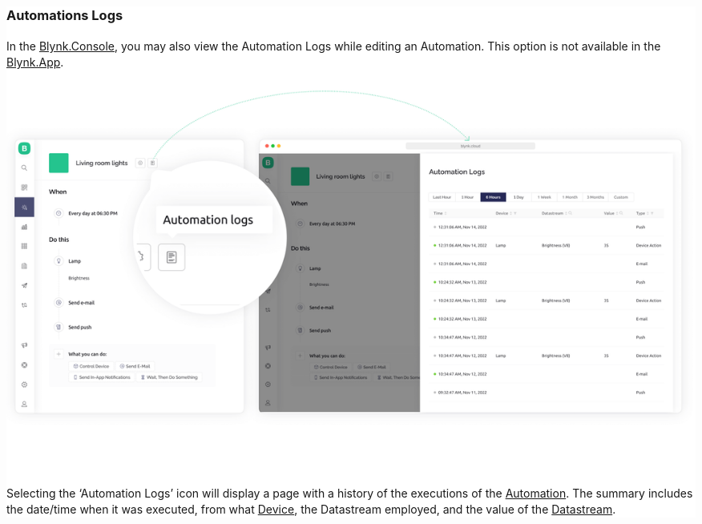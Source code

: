 ### Automations Logs

In the [Blynk.Console](broken-reference), you may also view the Automation Logs while editing an Automation.  This option is not available in the [Blynk.App](broken-reference).

![](../../.gitbook/assets/automation-logs.png)

Selecting the ‘Automation Logs’ icon will display a page with a history of the executions of the [Automation](./).  The summary includes the date/time when it was executed, from what [Device](../device.md), the Datastream employed, and the value of the [Datastream](../../getting-started/template-quick-setup/set-up-datastreams.md).

